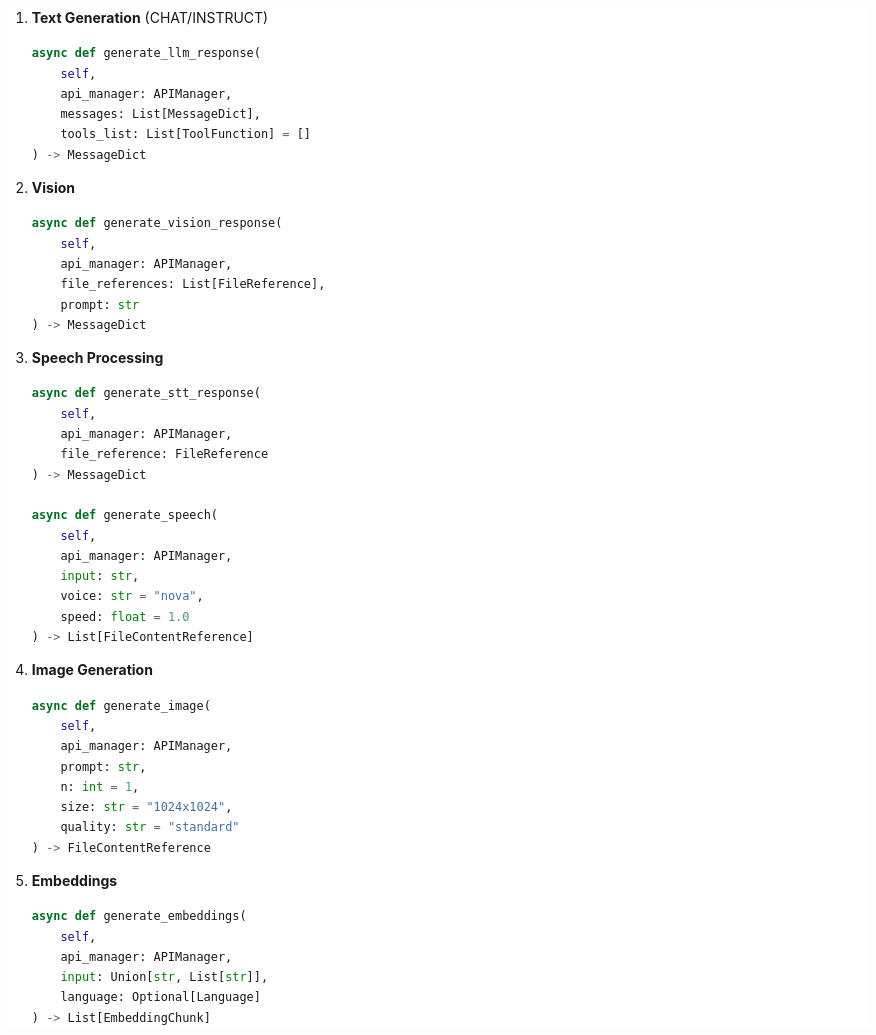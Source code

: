 
1. **Text Generation** (CHAT/INSTRUCT)
   ```python
   async def generate_llm_response(
       self,
       api_manager: APIManager,
       messages: List[MessageDict],
       tools_list: List[ToolFunction] = []
   ) -> MessageDict
   ```

2. **Vision**
   ```python
   async def generate_vision_response(
       self,
       api_manager: APIManager,
       file_references: List[FileReference],
       prompt: str
   ) -> MessageDict
   ```

3. **Speech Processing**
   ```python
   async def generate_stt_response(
       self,
       api_manager: APIManager,
       file_reference: FileReference
   ) -> MessageDict

   async def generate_speech(
       self,
       api_manager: APIManager,
       input: str,
       voice: str = "nova",
       speed: float = 1.0
   ) -> List[FileContentReference]
   ```

4. **Image Generation**
   ```python
   async def generate_image(
       self,
       api_manager: APIManager,
       prompt: str,
       n: int = 1,
       size: str = "1024x1024",
       quality: str = "standard"
   ) -> FileContentReference
   ```

5. **Embeddings**
   ```python
   async def generate_embeddings(
       self,
       api_manager: APIManager,
       input: Union[str, List[str]],
       language: Optional[Language]
   ) -> List[EmbeddingChunk]
   ```
